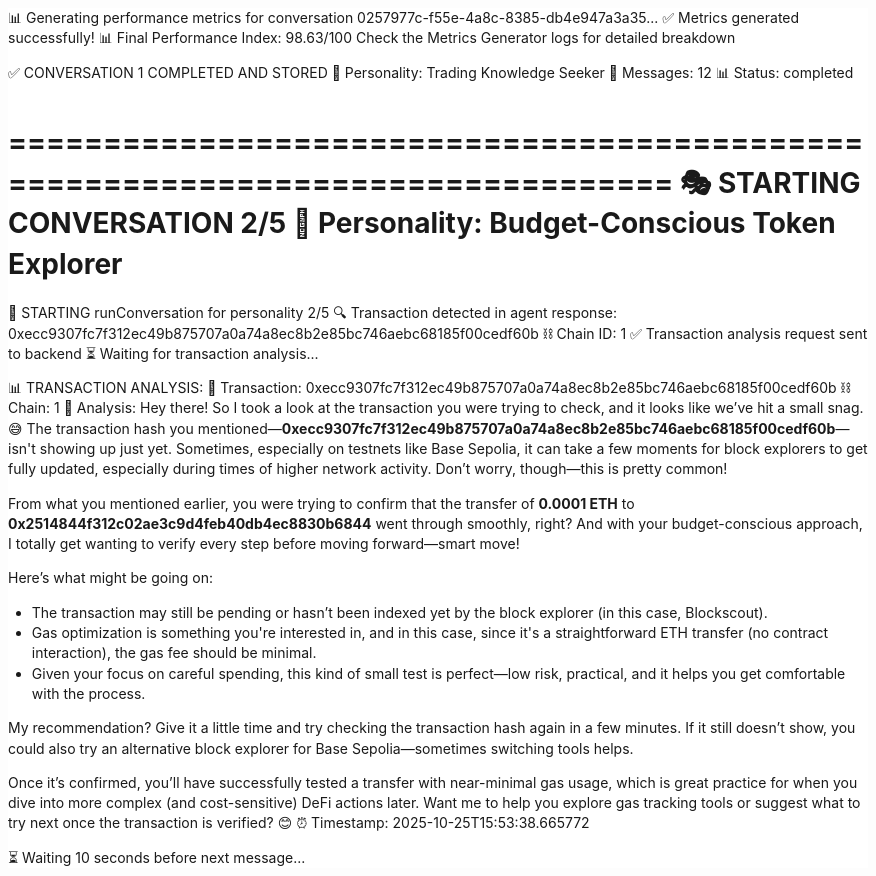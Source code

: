 📊 Generating performance metrics for conversation 0257977c-f55e-4a8c-8385-db4e947a3a35...
✅ Metrics generated successfully!
📊 Final Performance Index: 98.63/100
   Check the Metrics Generator logs for detailed breakdown


✅ CONVERSATION 1 COMPLETED AND STORED
📝 Personality: Trading Knowledge Seeker
💬 Messages: 12
📊 Status: completed


================================================================================
🎭 STARTING CONVERSATION 2/5
👤 Personality: Budget-Conscious Token Explorer
================================================================================

🔄 STARTING runConversation for personality 2/5
🔍 Transaction detected in agent response: 0xecc9307fc7f312ec49b875707a0a74a8ec8b2e85bc746aebc68185f00cedf60b
⛓️  Chain ID: 1
✅ Transaction analysis request sent to backend
⏳ Waiting for transaction analysis...

📊 TRANSACTION ANALYSIS:
🔗 Transaction: 0xecc9307fc7f312ec49b875707a0a74a8ec8b2e85bc746aebc68185f00cedf60b
⛓️  Chain: 1
📝 Analysis: Hey there! So I took a look at the transaction you were trying to check, and it looks like we’ve hit a small snag. 😅 The transaction hash you mentioned—**0xecc9307fc7f312ec49b875707a0a74a8ec8b2e85bc746aebc68185f00cedf60b**—isn't showing up just yet. Sometimes, especially on testnets like Base Sepolia, it can take a few moments for block explorers to get fully updated, especially during times of higher network activity. Don’t worry, though—this is pretty common!

From what you mentioned earlier, you were trying to confirm that the transfer of **0.0001 ETH** to **0x2514844f312c02ae3c9d4feb40db4ec8830b6844** went through smoothly, right? And with your budget-conscious approach, I totally get wanting to verify every step before moving forward—smart move!

Here’s what might be going on:  
- The transaction may still be pending or hasn’t been indexed yet by the block explorer (in this case, Blockscout).  
- Gas optimization is something you're interested in, and in this case, since it's a straightforward ETH transfer (no contract interaction), the gas fee should be minimal.  
- Given your focus on careful spending, this kind of small test is perfect—low risk, practical, and it helps you get comfortable with the process.  

My recommendation? Give it a little time and try checking the transaction hash again in a few minutes. If it still doesn’t show, you could also try an alternative block explorer for Base Sepolia—sometimes switching tools helps.

Once it’s confirmed, you’ll have successfully tested a transfer with near-minimal gas usage, which is great practice for when you dive into more complex (and cost-sensitive) DeFi actions later. Want me to help you explore gas tracking tools or suggest what to try next once the transaction is verified? 😊
⏰ Timestamp: 2025-10-25T15:53:38.665772

⏳ Waiting 10 seconds before next message...
